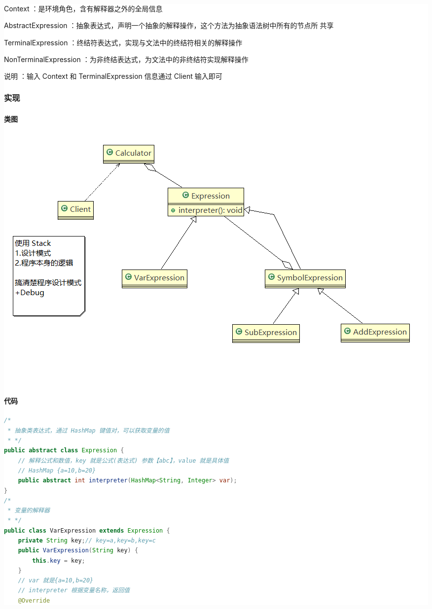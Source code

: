 Context ：是环境角色，含有解释器之外的全局信息

AbstractExpression ：抽象表达式，声明一个抽象的解释操作，这个方法为抽象语法树中所有的节点所 共享 

TerminalExpression ：终结符表达式，实现与文法中的终结符相关的解释操作

NonTerminalExpression ：为非终结表达式，为文法中的非终结符实现解释操作

说明 ：输入 Context 和 TerminalExpression 信息通过 Client 输入即可

### 实现

#### 类图

![image-20200414144419890](20.解释器模式.assets\image-20200414144419890.png)





#### 代码

```java
/*
 * 抽象类表达式，通过 HashMap 键值对，可以获取变量的值
 * */
public abstract class Expression {
    // 解释公式和数值，key 就是公式(表达式) 参数【abc】，value 就是具体值
    // HashMap {a=10,b=20}
    public abstract int interpreter(HashMap<String, Integer> var);
}
/*
 * 变量的解释器
 * */
public class VarExpression extends Expression {
    private String key;// key=a,key=b,key=c
    public VarExpression(String key) {
        this.key = key;
    }
    // var 就是{a=10,b=20}
    // interpreter 根据变量名称，返回值
    @Override
```